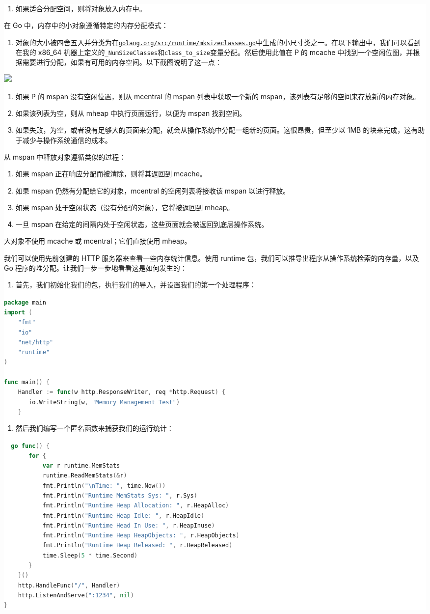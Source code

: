 1.  如果适合分配空间，则将对象放入内存中。

在 Go 中，内存中的小对象遵循特定的内存分配模式：

1.  对象的大小被四舍五入并分类为在[`golang.org/src/runtime/mksizeclasses.go`](https://golang.org/src/runtime/mksizeclasses.go)中生成的小尺寸类之一。在以下输出中，我们可以看到在我的 x86_64 机器上定义的`_NumSizeClasses`和`class_to_size`变量分配。然后使用此值在 P 的 mcache 中找到一个空闲位图，并根据需要进行分配，如果有可用的内存空间。以下截图说明了这一点：

![](https://github.com/OpenDocCN/freelearn-golang-zh/raw/master/docs/hsn-hiperf-go/img/d1ab7fe3-9ab0-4a0a-8aca-c6c2e7035bf3.png)

1.  如果 P 的 mspan 没有空闲位置，则从 mcentral 的 mspan 列表中获取一个新的 mspan，该列表有足够的空间来存放新的内存对象。

1.  如果该列表为空，则从 mheap 中执行页面运行，以便为 mspan 找到空间。

1.  如果失败，为空，或者没有足够大的页面来分配，就会从操作系统中分配一组新的页面。这很昂贵，但至少以 1MB 的块来完成，这有助于减少与操作系统通信的成本。

从 mspan 中释放对象遵循类似的过程：

1.  如果 mspan 正在响应分配而被清除，则将其返回到 mcache。

1.  如果 mspan 仍然有分配给它的对象，mcentral 的空闲列表将接收该 mspan 以进行释放。

1.  如果 mspan 处于空闲状态（没有分配的对象），它将被返回到 mheap。

1.  一旦 mspan 在给定的间隔内处于空闲状态，这些页面就会被返回到底层操作系统。

大对象不使用 mcache 或 mcentral；它们直接使用 mheap。

我们可以使用先前创建的 HTTP 服务器来查看一些内存统计信息。使用 runtime 包，我们可以推导出程序从操作系统检索的内存量，以及 Go 程序的堆分配。让我们一步一步地看看这是如何发生的：

1.  首先，我们初始化我们的包，执行我们的导入，并设置我们的第一个处理程序：

```go
package main
import (
    "fmt"
    "io"
    "net/http"
    "runtime"
)

func main() {
    Handler := func(w http.ResponseWriter, req *http.Request) {
       io.WriteString(w, "Memory Management Test")
    }
```

1.  然后我们编写一个匿名函数来捕获我们的运行统计：

```go
  go func() {
       for {
           var r runtime.MemStats
           runtime.ReadMemStats(&r)
           fmt.Println("\nTime: ", time.Now())
           fmt.Println("Runtime MemStats Sys: ", r.Sys)
           fmt.Println("Runtime Heap Allocation: ", r.HeapAlloc)
           fmt.Println("Runtime Heap Idle: ", r.HeapIdle)
           fmt.Println("Runtime Head In Use: ", r.HeapInuse)
           fmt.Println("Runtime Heap HeapObjects: ", r.HeapObjects)
           fmt.Println("Runtime Heap Released: ", r.HeapReleased)
           time.Sleep(5 * time.Second)
       }
    }()
    http.HandleFunc("/", Handler)
    http.ListenAndServe(":1234", nil)
}
```
